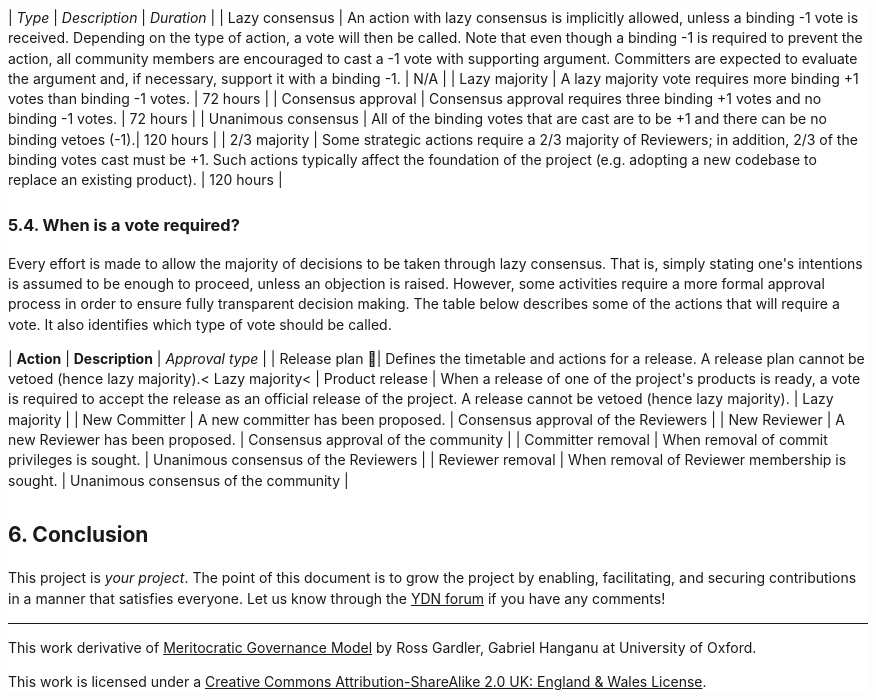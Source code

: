 | *Type* | *Description* | *Duration* |
| Lazy consensus | An action with lazy consensus is implicitly allowed, unless a binding -1 vote is received. Depending on the type of action, a vote will then be called. Note that even though a binding -1 is required to prevent the action, all community members are encouraged to cast a -1 vote with supporting argument. Committers are expected to evaluate the argument and, if necessary, support it with a binding -1. | N/A |
| Lazy majority | A lazy majority vote requires more binding +1 votes than binding -1 votes. | 72 hours | 
| Consensus approval | Consensus approval requires three binding +1 votes and no binding -1 votes. | 72 hours | 
| Unanimous consensus | All of the binding votes that are cast are to be +1 and there can be no binding vetoes (-1).| 120 hours | 
| 2/3 majority | Some strategic actions require a 2/3 majority of Reviewers; in addition, 2/3 of the binding votes cast must be +1. Such actions typically affect the foundation of the project (e.g. adopting a new codebase to replace an existing product). | 120 hours |

### 5.4. When is a vote required?

Every effort is made to allow the majority of decisions to be taken through lazy consensus. That is, simply stating one's intentions is assumed to be enough to proceed, unless an objection is raised. However, some activities require a more formal approval process in order to ensure fully transparent decision making.
The table below describes some of the actions that will require a vote. It also identifies which type of vote should be called.

| **Action** | **Description** | *Approval type* | 
| Release plan | Defines the timetable and actions for a release. A release plan cannot be vetoed (hence lazy majority).< Lazy majority<
| Product release | When a release of one of the project's products is ready, a vote is required to accept the release as an official release of the project. A release cannot be vetoed (hence lazy majority). | Lazy majority |
| New Committer | A new committer has been proposed. | Consensus approval of the Reviewers | 
| New Reviewer | A new Reviewer has been proposed. | Consensus approval of the community |
| Committer removal | When removal of commit privileges is sought. | Unanimous consensus of the Reviewers |
| Reviewer removal | When removal of Reviewer membership is sought. | Unanimous consensus of the community |

## 6. Conclusion

This project is _your project_. The point of this document is to grow the project by enabling, facilitating, and securing contributions in a manner that satisfies everyone. Let us know through the 
[YDN forum](http://developer.yahoo.com/forum/Yahoo-Mojito)
if you have any comments!

--------------------

This work derivative of [Meritocratic Governance Model](http://www.oss-watch.ac.uk/resources/meritocraticGovernanceModel.xml) by Ross Gardler, Gabriel Hanganu at University of Oxford.

This work is licensed under a [Creative Commons Attribution-ShareAlike 2.0 UK: England & Wales License](http://creativecommons.org/licenses/by-sa/2.0/uk/).


